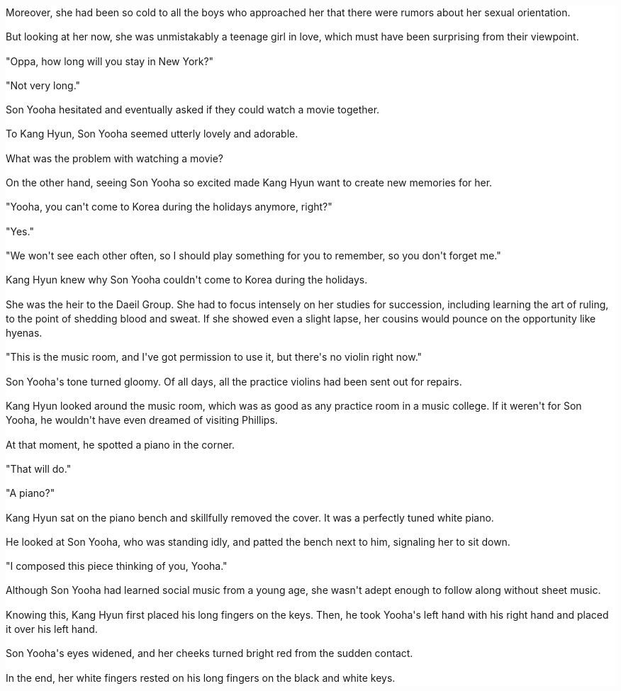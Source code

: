 Moreover, she had been so cold to all the boys who approached her that there were rumors about her sexual orientation.

But looking at her now, she was unmistakably a teenage girl in love, which must have been surprising from their viewpoint.

"Oppa, how long will you stay in New York?"

"Not very long."

Son Yooha hesitated and eventually asked if they could watch a movie together.

To Kang Hyun, Son Yooha seemed utterly lovely and adorable.

What was the problem with watching a movie?

On the other hand, seeing Son Yooha so excited made Kang Hyun want to create new memories for her.

"Yooha, you can't come to Korea during the holidays anymore, right?"

"Yes."

"We won't see each other often, so I should play something for you to remember, so you don't forget me."

Kang Hyun knew why Son Yooha couldn't come to Korea during the holidays.

She was the heir to the Daeil Group. She had to focus intensely on her studies for succession, including learning the art of ruling, to the point of shedding blood and sweat. If she showed even a slight lapse, her cousins would pounce on the opportunity like hyenas.

"This is the music room, and I've got permission to use it, but there's no violin right now."

Son Yooha's tone turned gloomy. Of all days, all the practice violins had been sent out for repairs.

Kang Hyun looked around the music room, which was as good as any practice room in a music college. If it weren't for Son Yooha, he wouldn't have even dreamed of visiting Phillips.

At that moment, he spotted a piano in the corner.

"That will do."

"A piano?"

Kang Hyun sat on the piano bench and skillfully removed the cover. It was a perfectly tuned white piano.

He looked at Son Yooha, who was standing idly, and patted the bench next to him, signaling her to sit down.

"I composed this piece thinking of you, Yooha."

Although Son Yooha had learned social music from a young age, she wasn't adept enough to follow along without sheet music.

Knowing this, Kang Hyun first placed his long fingers on the keys. Then, he took Yooha's left hand with his right hand and placed it over his left hand.

Son Yooha's eyes widened, and her cheeks turned bright red from the sudden contact.

In the end, her white fingers rested on his long fingers on the black and white keys.
